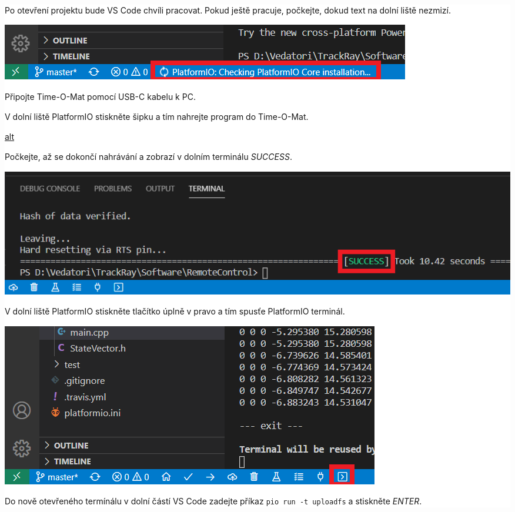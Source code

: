 Po otevření projektu bude VS Code chvíli pracovat. Pokud ještě pracuje, počkejte, dokud text na dolní liště nezmizí.

![alt](SupportFiles/Prog_wait_for_load.png)

Připojte Time-O-Mat pomocí USB-C kabelu k PC.

V dolní liště PlatformIO stiskněte šipku a tím nahrejte program do Time-O-Mat.

[alt](SupportFiles/prog_upload.png)

Počkejte, až se dokončí nahrávání a zobrazí v dolním terminálu *SUCCESS*.

![alt](SupportFiles/prog_success.png)

V dolní liště PlatformIO stiskněte tlačítko úplně v pravo a tím spusťe PlatformIO terminál.

![alt](SupportFiles/prog_uploadFS1.png)

Do nově otevřeného termínálu v dolní částí VS Code zadejte příkaz `pio run -t uploadfs` a stiskněte *ENTER*.
